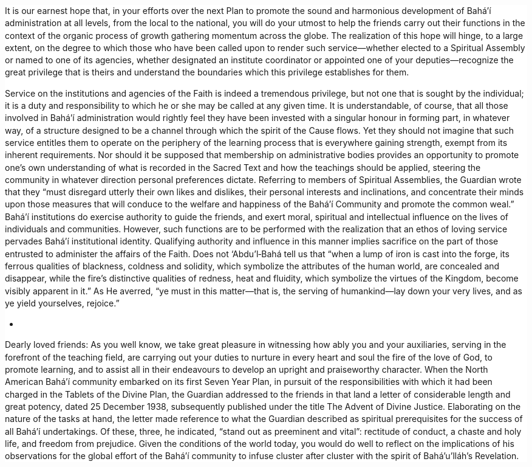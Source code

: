 It is our earnest hope that, in your efforts over the next Plan to promote the sound and harmonious development of Bahá’í administration at all levels, from the local to the national, you will do your utmost to help the friends carry out their functions in the context of the organic process of growth gathering momentum across the globe. The realization of this hope will hinge, to a large extent, on the degree to which those who have been called upon to render such service—whether elected to a Spiritual Assembly or named to one of its agencies, whether designated an institute coordinator or appointed one of your deputies—recognize the great privilege that is theirs and understand the boundaries which this privilege establishes for them.

Service on the institutions and agencies of the Faith is indeed a tremendous privilege, but not one that is sought by the individual; it is a duty and responsibility to which he or she may be called at any given time. It is understandable, of course, that all those involved in Bahá’í administration would rightly feel they have been invested with a singular honour in forming part, in whatever way, of a structure designed to be a channel through which the spirit of the Cause flows. Yet they should not imagine that such service entitles them to operate on the periphery of the learning process that is everywhere gaining strength, exempt from its inherent requirements. Nor should it be supposed that membership on administrative bodies provides an opportunity to promote one’s own understanding of what is recorded in the Sacred Text and how the teachings should be applied, steering the community in whatever direction personal preferences dictate. Referring to members of Spiritual Assemblies, the Guardian wrote that they “must disregard utterly their own likes and dislikes, their personal interests and inclinations, and concentrate their minds upon those measures that will conduce to the welfare and happiness of the Bahá’í Community and promote the common weal.” Bahá’í institutions do exercise authority to guide the friends, and exert moral, spiritual and intellectual influence on the lives of individuals and communities. However, such functions are to be performed with the realization that an ethos of loving service pervades Bahá’í institutional identity. Qualifying authority and influence in this manner implies sacrifice on the part of those entrusted to administer the affairs of the Faith. Does not ‘Abdu’l‑Bahá tell us that “when a lump of iron is cast into the forge, its ferrous qualities of blackness, coldness and solidity, which symbolize the attributes of the human world, are concealed and disappear, while the fire’s distinctive qualities of redness, heat and fluidity, which symbolize the virtues of the Kingdom, become visibly apparent in it.” As He averred, “ye must in this matter—that is, the serving of humankind—lay down your very lives, and as ye yield yourselves, rejoice.”

*

Dearly loved friends: As you well know, we take great pleasure in witnessing how ably you and your auxiliaries, serving in the forefront of the teaching field, are carrying out your duties to nurture in every heart and soul the fire of the love of God, to promote learning, and to assist all in their endeavours to develop an upright and praiseworthy character. When the North American Bahá’í community embarked on its first Seven Year Plan, in pursuit of the responsibilities with which it had been charged in the Tablets of the Divine Plan, the Guardian addressed to the friends in that land a letter of considerable length and great potency, dated 25 December 1938, subsequently published under the title The Advent of Divine Justice. Elaborating on the nature of the tasks at hand, the letter made reference to what the Guardian described as spiritual prerequisites for the success of all Bahá’í undertakings. Of these, three, he indicated, “stand out as preeminent and vital”: rectitude of conduct, a chaste and holy life, and freedom from prejudice. Given the conditions of the world today, you would do well to reflect on the implications of his observations for the global effort of the Bahá’í community to infuse cluster after cluster with the spirit of Bahá’u’lláh’s Revelation.
